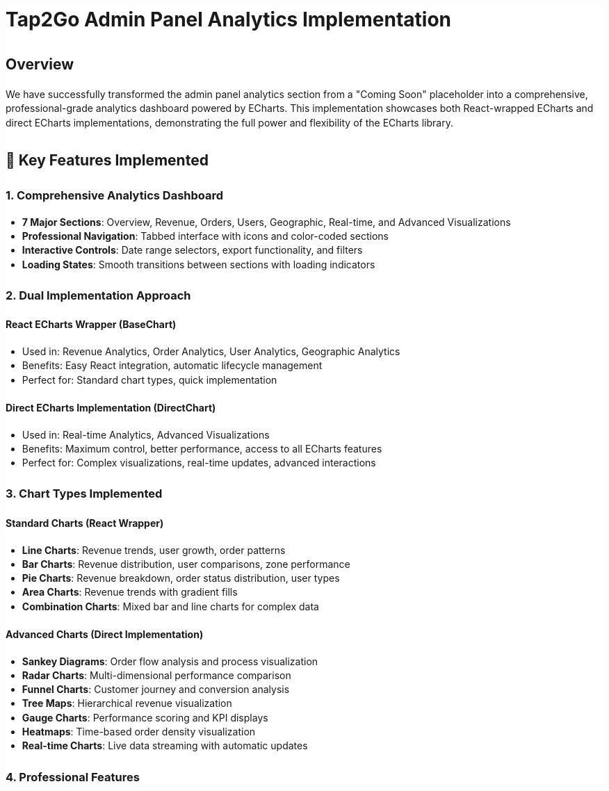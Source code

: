 # Tap2Go Admin Panel Analytics Implementation

## Overview
We have successfully transformed the admin panel analytics section from a "Coming Soon" placeholder into a comprehensive, professional-grade analytics dashboard powered by ECharts. This implementation showcases both React-wrapped ECharts and direct ECharts implementations, demonstrating the full power and flexibility of the ECharts library.

## 🚀 Key Features Implemented

### 1. **Comprehensive Analytics Dashboard**
- **7 Major Sections**: Overview, Revenue, Orders, Users, Geographic, Real-time, and Advanced Visualizations
- **Professional Navigation**: Tabbed interface with icons and color-coded sections
- **Interactive Controls**: Date range selectors, export functionality, and filters
- **Loading States**: Smooth transitions between sections with loading indicators

### 2. **Dual Implementation Approach**

#### React ECharts Wrapper (BaseChart)
- Used in: Revenue Analytics, Order Analytics, User Analytics, Geographic Analytics
- Benefits: Easy React integration, automatic lifecycle management
- Perfect for: Standard chart types, quick implementation

#### Direct ECharts Implementation (DirectChart)
- Used in: Real-time Analytics, Advanced Visualizations
- Benefits: Maximum control, better performance, access to all ECharts features
- Perfect for: Complex visualizations, real-time updates, advanced interactions

### 3. **Chart Types Implemented**

#### Standard Charts (React Wrapper)
- **Line Charts**: Revenue trends, user growth, order patterns
- **Bar Charts**: Revenue distribution, user comparisons, zone performance
- **Pie Charts**: Revenue breakdown, order status distribution, user types
- **Area Charts**: Revenue trends with gradient fills
- **Combination Charts**: Mixed bar and line charts for complex data

#### Advanced Charts (Direct Implementation)
- **Sankey Diagrams**: Order flow analysis and process visualization
- **Radar Charts**: Multi-dimensional performance comparison
- **Funnel Charts**: Customer journey and conversion analysis
- **Tree Maps**: Hierarchical revenue visualization
- **Gauge Charts**: Performance scoring and KPI displays
- **Heatmaps**: Time-based order density visualization
- **Real-time Charts**: Live data streaming with automatic updates

### 4. **Professional Features**
